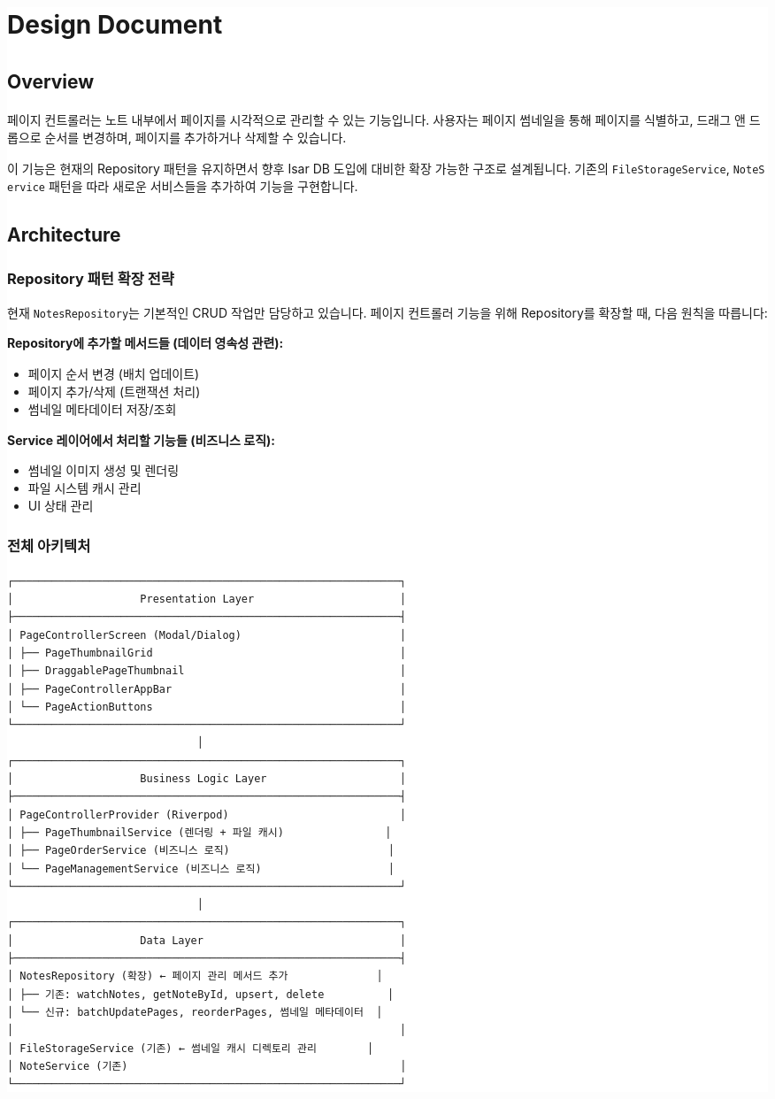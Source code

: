 # Design Document

## Overview

페이지 컨트롤러는 노트 내부에서 페이지를 시각적으로 관리할 수 있는 기능입니다. 사용자는 페이지 썸네일을 통해 페이지를 식별하고, 드래그 앤 드롭으로 순서를 변경하며, 페이지를 추가하거나 삭제할 수 있습니다.

이 기능은 현재의 Repository 패턴을 유지하면서 향후 Isar DB 도입에 대비한 확장 가능한 구조로 설계됩니다. 기존의 `FileStorageService`, `NoteService` 패턴을 따라 새로운 서비스들을 추가하여 기능을 구현합니다.

## Architecture

### Repository 패턴 확장 전략

현재 `NotesRepository`는 기본적인 CRUD 작업만 담당하고 있습니다. 페이지 컨트롤러 기능을 위해 Repository를 확장할 때, 다음 원칙을 따릅니다:

**Repository에 추가할 메서드들 (데이터 영속성 관련):**

- 페이지 순서 변경 (배치 업데이트)
- 페이지 추가/삭제 (트랜잭션 처리)
- 썸네일 메타데이터 저장/조회

**Service 레이어에서 처리할 기능들 (비즈니스 로직):**

- 썸네일 이미지 생성 및 렌더링
- 파일 시스템 캐시 관리
- UI 상태 관리

### 전체 아키텍처

```
┌─────────────────────────────────────────────────────────────┐
│                    Presentation Layer                       │
├─────────────────────────────────────────────────────────────┤
│ PageControllerScreen (Modal/Dialog)                         │
│ ├── PageThumbnailGrid                                       │
│ ├── DraggablePageThumbnail                                  │
│ ├── PageControllerAppBar                                    │
│ └── PageActionButtons                                       │
└─────────────────────────────────────────────────────────────┘
                              │
┌─────────────────────────────────────────────────────────────┐
│                    Business Logic Layer                     │
├─────────────────────────────────────────────────────────────┤
│ PageControllerProvider (Riverpod)                           │
│ ├── PageThumbnailService (렌더링 + 파일 캐시)                │
│ ├── PageOrderService (비즈니스 로직)                         │
│ └── PageManagementService (비즈니스 로직)                    │
└─────────────────────────────────────────────────────────────┘
                              │
┌─────────────────────────────────────────────────────────────┐
│                    Data Layer                               │
├─────────────────────────────────────────────────────────────┤
│ NotesRepository (확장) ← 페이지 관리 메서드 추가              │
│ ├── 기존: watchNotes, getNoteById, upsert, delete          │
│ └── 신규: batchUpdatePages, reorderPages, 썸네일 메타데이터  │
│                                                             │
│ FileStorageService (기존) ← 썸네일 캐시 디렉토리 관리        │
│ NoteService (기존)                                           │
└─────────────────────────────────────────────────────────────┘
```
